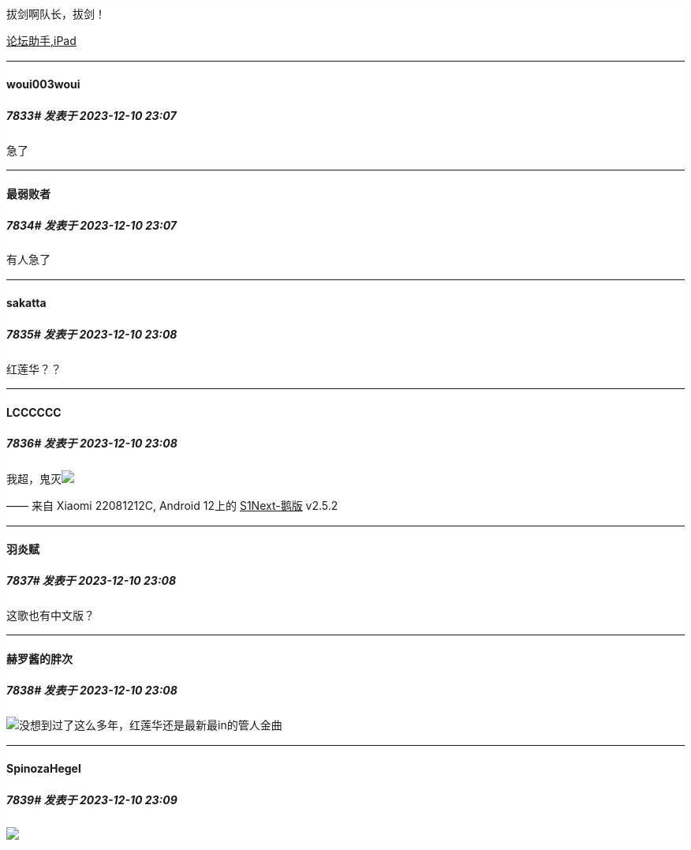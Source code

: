 拔剑啊队长，拔剑！

[论坛助手,iPad](https://bbs.saraba1st.com/2b/forum.php?mod=viewthread&amp;tid=2029836)

*****

####  woui003woui  
##### 7833#       发表于 2023-12-10 23:07

急了

*****

####  最弱败者  
##### 7834#       发表于 2023-12-10 23:07

有人急了

*****

####  sakatta  
##### 7835#       发表于 2023-12-10 23:08

红莲华？？

*****

####  LCCCCCC  
##### 7836#       发表于 2023-12-10 23:08

我超，鬼灭<img src="https://static.saraba1st.com/image/smiley/face2017/067.png" referrerpolicy="no-referrer">

—— 来自 Xiaomi 22081212C, Android 12上的 [S1Next-鹅版](https://github.com/ykrank/S1-Next/releases) v2.5.2

*****

####  羽炎赋  
##### 7837#       发表于 2023-12-10 23:08

这歌也有中文版？

*****

####  赫罗酱的胖次  
##### 7838#       发表于 2023-12-10 23:08

<img src="https://static.saraba1st.com/image/smiley/face2017/067.png" referrerpolicy="no-referrer">没想到过了这么多年，红莲华还是最新最in的管人金曲

*****

####  SpinozaHegel  
##### 7839#       发表于 2023-12-10 23:09

<img src="https://static.saraba1st.com/image/smiley/face2017/066.png" referrerpolicy="no-referrer">
